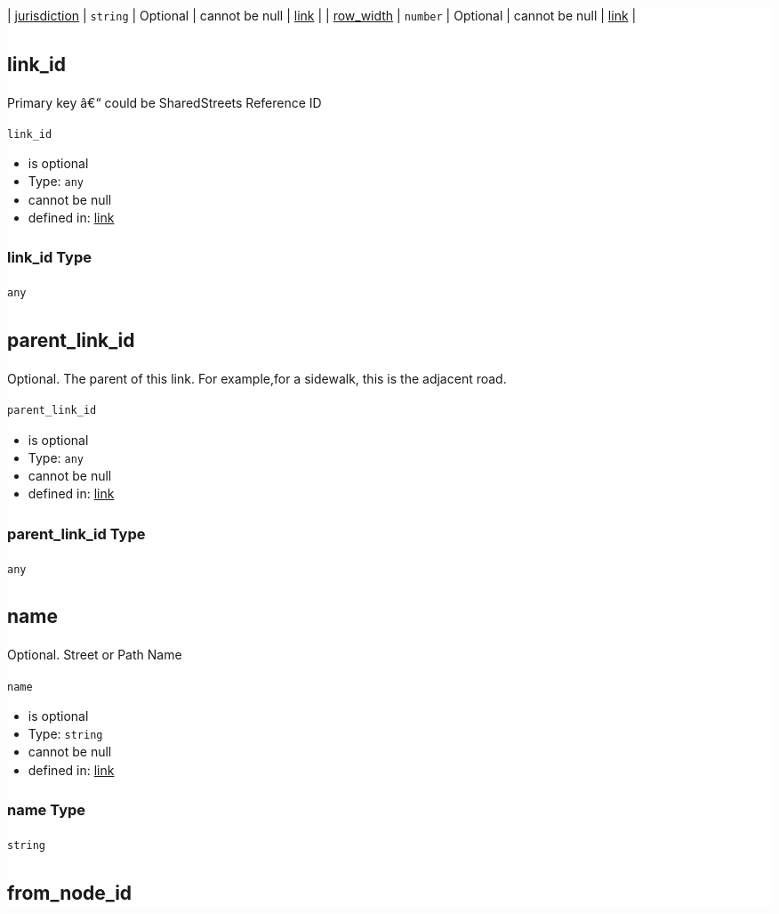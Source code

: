 | [jurisdiction](#jurisdiction)     | `string`  | Optional | cannot be null | [link](link-properties-jurisdiction.md "spec/link.schema.json#/properties/jurisdiction")     |
| [row_width](#row_width)           | `number`  | Optional | cannot be null | [link](link-properties-row_width.md "spec/link.schema.json#/properties/row_width")           |

## link_id

Primary key â€“ could be SharedStreets Reference ID


`link_id`

-   is optional
-   Type: `any`
-   cannot be null
-   defined in: [link](link-properties-link_id.md "spec/link.schema.json#/properties/link_id")

### link_id Type

`any`

## parent_link_id

Optional. The parent of this link. For example,for a sidewalk, this is the adjacent road.


`parent_link_id`

-   is optional
-   Type: `any`
-   cannot be null
-   defined in: [link](link-properties-parent_link_id.md "spec/link.schema.json#/properties/parent_link_id")

### parent_link_id Type

`any`

## name

Optional. Street or Path Name


`name`

-   is optional
-   Type: `string`
-   cannot be null
-   defined in: [link](link-properties-name.md "spec/link.schema.json#/properties/name")

### name Type

`string`

## from_node_id
